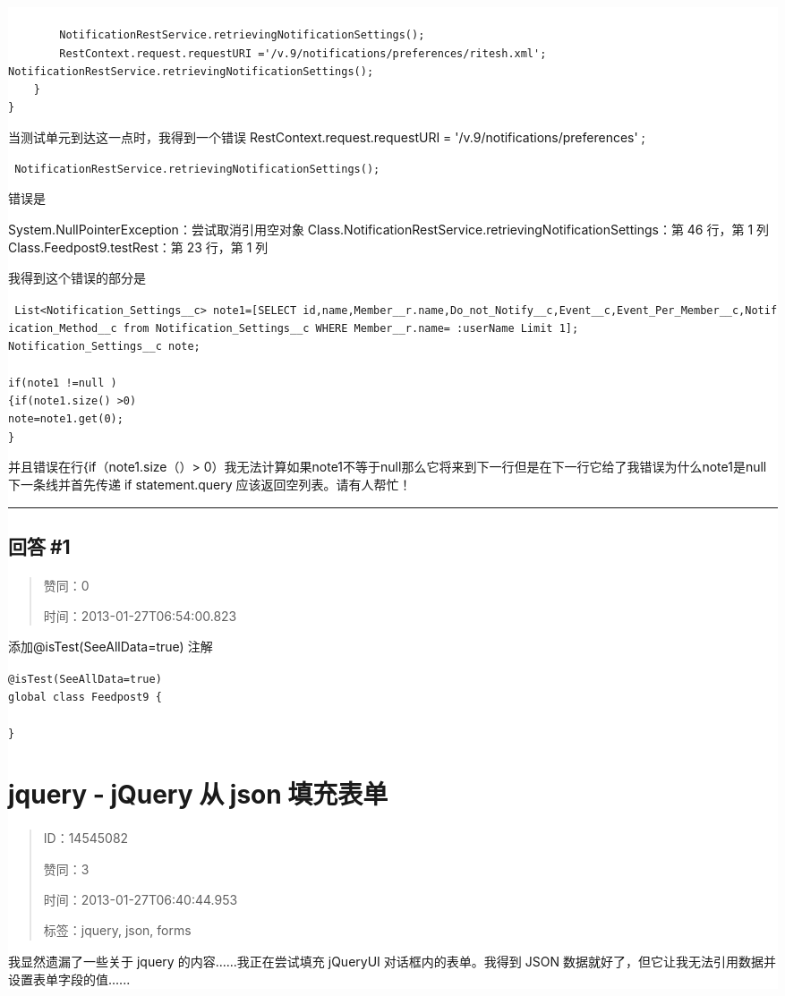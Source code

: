 ```

        NotificationRestService.retrievingNotificationSettings();
        RestContext.request.requestURI ='/v.9/notifications/preferences/ritesh.xml';
NotificationRestService.retrievingNotificationSettings();
    }
} 
```

当测试单元到达这一点时，我得到一个错误 RestContext.request.requestURI = '/v.9/notifications/preferences' ;

```
 NotificationRestService.retrievingNotificationSettings(); 
```

错误是

System.NullPointerException：尝试取消引用空对象 Class.NotificationRestService.retrievingNotificationSettings：第 46 行，第 1 列 Class.Feedpost9.testRest：第 23 行，第 1 列

我得到这个错误的部分是

```
 List<Notification_Settings__c> note1=[SELECT id,name,Member__r.name,Do_not_Notify__c,Event__c,Event_Per_Member__c,Notification_Method__c from Notification_Settings__c WHERE Member__r.name= :userName Limit 1];
Notification_Settings__c note;

if(note1 !=null )
{if(note1.size() >0)
note=note1.get(0);
} 
```

并且错误在行{if（note1.size（）> 0）我无法计算如果note1不等于null那么它将来到下一行但是在下一行它给了我错误为什么note1是null下一条线并首先传递 if statement.query 应该返回空列表。请有人帮忙！

* * *

## 回答 #1

> 赞同：0
> 
> 时间：2013-01-27T06:54:00.823

添加@isTest(SeeAllData=true) 注解

```
@isTest(SeeAllData=true)
global class Feedpost9 {

} 
```

# jquery - jQuery 从 json 填充表单

> ID：14545082
> 
> 赞同：3
> 
> 时间：2013-01-27T06:40:44.953
> 
> 标签：jquery, json, forms

我显然遗漏了一些关于 jquery 的内容......我正在尝试填充 jQueryUI 对话框内的表单。我得到 JSON 数据就好了，但它让我无法引用数据并设置表单字段的值......

